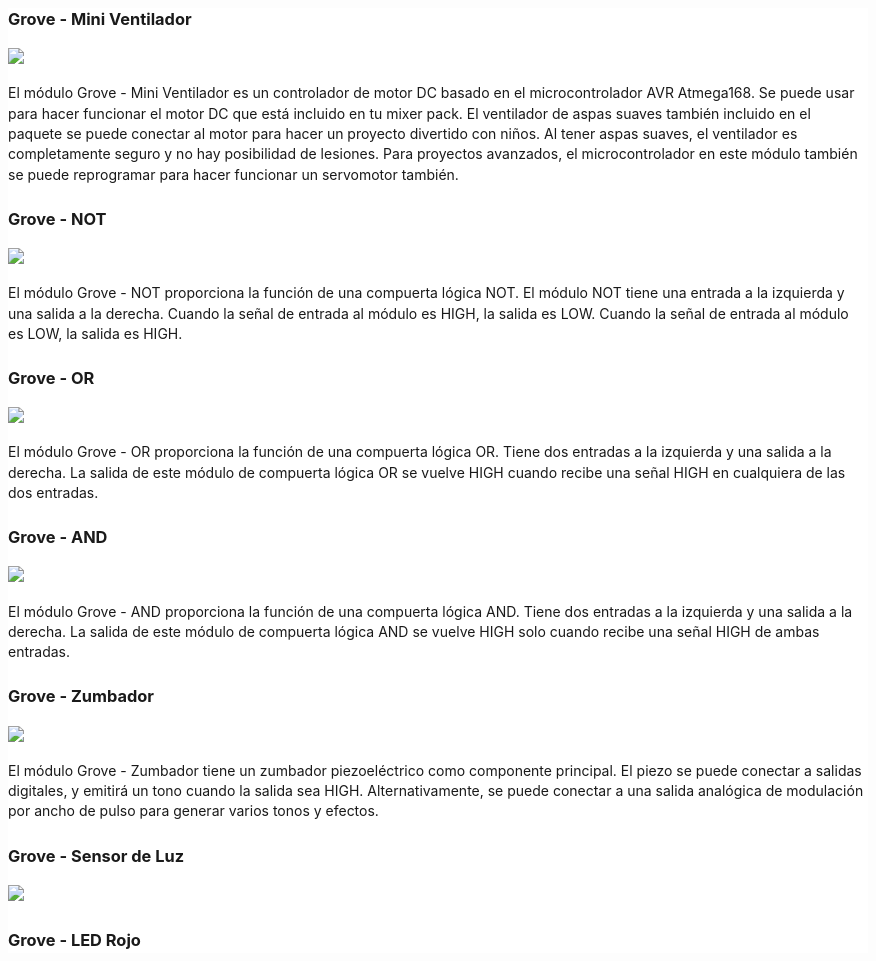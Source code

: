 ### Grove - Mini Ventilador

![](https://files.seeedstudio.com/wiki/Grove-Mixer_Pack_V2/img/Mini_Fan_photo1.jpg)

El módulo Grove - Mini Ventilador es un controlador de motor DC basado en el microcontrolador AVR Atmega168. Se puede usar para hacer funcionar el motor DC que está incluido en tu mixer pack. El ventilador de aspas suaves también incluido en el paquete se puede conectar al motor para hacer un proyecto divertido con niños. Al tener aspas suaves, el ventilador es completamente seguro y no hay posibilidad de lesiones. Para proyectos avanzados, el microcontrolador en este módulo también se puede reprogramar para hacer funcionar un servomotor también.

### Grove - NOT

![](https://files.seeedstudio.com/wiki/Grove-Mixer_Pack_V2/img/NOT_photo1.jpg)

El módulo Grove - NOT proporciona la función de una compuerta lógica NOT. El módulo NOT tiene una entrada a la izquierda y una salida a la derecha. Cuando la señal de entrada al módulo es HIGH, la salida es LOW. Cuando la señal de entrada al módulo es LOW, la salida es HIGH.

### Grove - OR

![](https://files.seeedstudio.com/wiki/Grove-Mixer_Pack_V2/img/Mixer_v2.0_OR.jpg)

El módulo Grove - OR proporciona la función de una compuerta lógica OR. Tiene dos entradas a la izquierda y una salida a la derecha. La salida de este módulo de compuerta lógica OR se vuelve HIGH cuando recibe una señal HIGH en cualquiera de las dos entradas.

### Grove - AND

![](https://files.seeedstudio.com/wiki/Grove-Mixer_Pack_V2/img/AND_photo1.jpg)

El módulo Grove - AND proporciona la función de una compuerta lógica AND. Tiene dos entradas a la izquierda y una salida a la derecha. La salida de este módulo de compuerta lógica AND se vuelve HIGH solo cuando recibe una señal HIGH de ambas entradas.

### Grove - Zumbador

![](https://files.seeedstudio.com/wiki/Grove-Mixer_Pack_V2/img/Buzzer1.jpg)

El módulo Grove - Zumbador tiene un zumbador piezoeléctrico como componente principal. El piezo se puede conectar a salidas digitales, y emitirá un tono cuando la salida sea HIGH. Alternativamente, se puede conectar a una salida analógica de modulación por ancho de pulso para generar varios tonos y efectos.

### Grove - Sensor de Luz

![](https://files.seeedstudio.com/wiki/Grove-Mixer_Pack_V2/img/Grove-Light_Sensor_photo.jpg)



### Grove - LED Rojo
